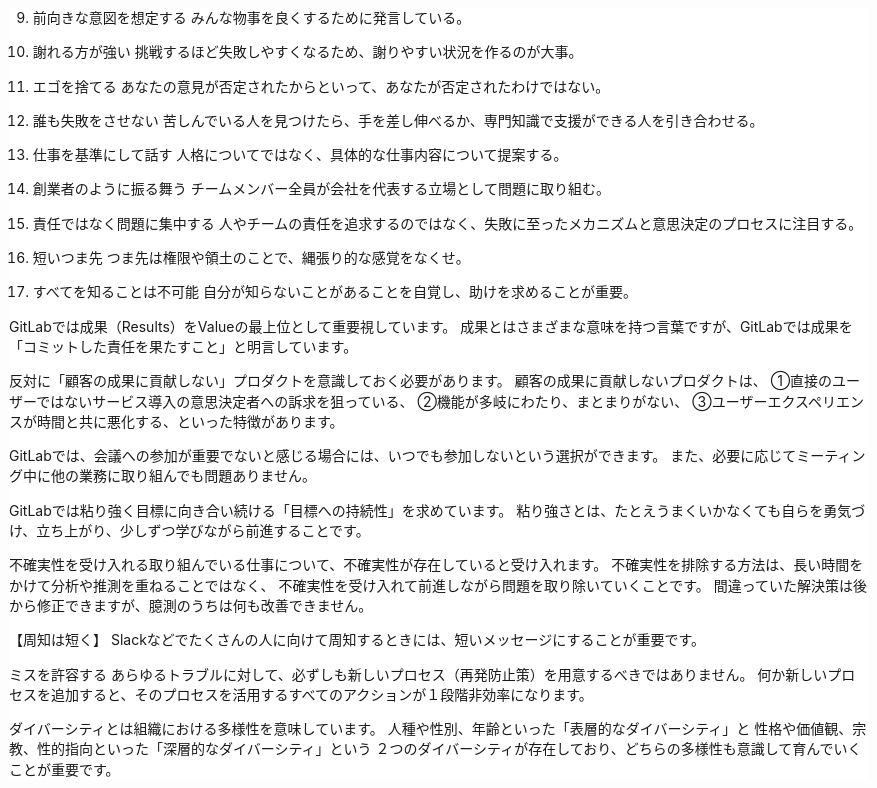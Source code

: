 9. 前向きな意図を想定する
みんな物事を良くするために発言している。
 
10. 謝れる方が強い
挑戦するほど失敗しやすくなるため、謝りやすい状況を作るのが大事。
 
11. エゴを捨てる
あなたの意見が否定されたからといって、あなたが否定されたわけではない。
 
12. 誰も失敗をさせない
苦しんでいる人を見つけたら、手を差し伸べるか、専門知識で支援ができる人を引き合わせる。
 
13. 仕事を基準にして話す
人格についてではなく、具体的な仕事内容について提案する。
 
14. 創業者のように振る舞う
チームメンバー全員が会社を代表する立場として問題に取り組む。
 
15. 責任ではなく問題に集中する
人やチームの責任を追求するのではなく、失敗に至ったメカニズムと意思決定のプロセスに注目する。
 
16. 短いつま先
つま先は権限や領土のことで、縄張り的な感覚をなくせ。
 
17. すべてを知ることは不可能
自分が知らないことがあることを自覚し、助けを求めることが重要。
 
GitLabでは成果（Results）をValueの最上位として重要視しています。
成果とはさまざまな意味を持つ言葉ですが、GitLabでは成果を「コミットした責任を果たすこと」と明言しています。
 
反対に「顧客の成果に貢献しない」プロダクトを意識しておく必要があります。
顧客の成果に貢献しないプロダクトは、
①直接のユーザーではないサービス導入の意思決定者への訴求を狙っている、
②機能が多岐にわたり、まとまりがない、
③ユーザーエクスペリエンスが時間と共に悪化する、といった特徴があります。
 
GitLabでは、会議への参加が重要でないと感じる場合には、いつでも参加しないという選択ができます。
また、必要に応じてミーティング中に他の業務に取り組んでも問題ありません。
 
GitLabでは粘り強く目標に向き合い続ける「目標への持続性」を求めています。
粘り強さとは、たとえうまくいかなくても自らを勇気づけ、立ち上がり、少しずつ学びながら前進することです。
 
不確実性を受け入れる取り組んでいる仕事について、不確実性が存在していると受け入れます。
不確実性を排除する方法は、長い時間をかけて分析や推測を重ねることではなく、
不確実性を受け入れて前進しながら問題を取り除いていくことです。
間違っていた解決策は後から修正できますが、臆測のうちは何も改善できません。
 
【周知は短く】
Slackなどでたくさんの人に向けて周知するときには、短いメッセージにすることが重要です。
 
ミスを許容する
あらゆるトラブルに対して、必ずしも新しいプロセス（再発防止策）を用意するべきではありません。
何か新しいプロセスを追加すると、そのプロセスを活用するすべてのアクションが１段階非効率になります。
 
ダイバーシティとは組織における多様性を意味しています。
人種や性別、年齢といった「表層的なダイバーシティ」と
性格や価値観、宗教、性的指向といった「深層的なダイバーシティ」という
２つのダイバーシティが存在しており、どちらの多様性も意識して育んでいくことが重要です。
